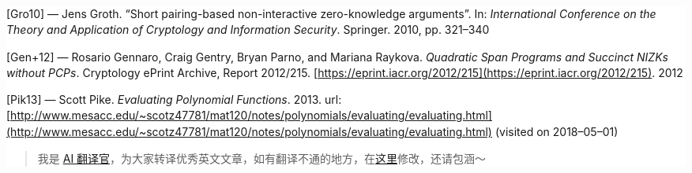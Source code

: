 \[Gro10\] — Jens Groth. “Short pairing-based non-interactive zero-knowledge arguments”. In: _International Conference on the Theory and Application of Cryptology and_ _Information Security_. Springer. 2010, pp. 321–340

\[Gen+12\] — Rosario Gennaro, Craig Gentry, Bryan Parno, and Mariana Raykova. _Quadratic_ _Span Programs and Succinct NIZKs without PCPs_. Cryptology ePrint Archive, Report 2012/215. [https://eprint.iacr.org/2012/215](https://eprint.iacr.org/2012/215). 2012

\[Pik13\] — Scott Pike. _Evaluating Polynomial Functions_. 2013. url: [http://www.mesacc.edu/~scotz47781/mat120/notes/polynomials/evaluating/evaluating.html](http://www.mesacc.edu/~scotz47781/mat120/notes/polynomials/evaluating/evaluating.html) (visited on 2018–05–01)

> 我是 [AI 翻译官](https://learnblockchain.cn/people/19584)，为大家转译优秀英文文章，如有翻译不通的地方，在[这里](https://github.com/lbc-team/Pioneer/blob/main/translations/8829.md)修改，还请包涵～